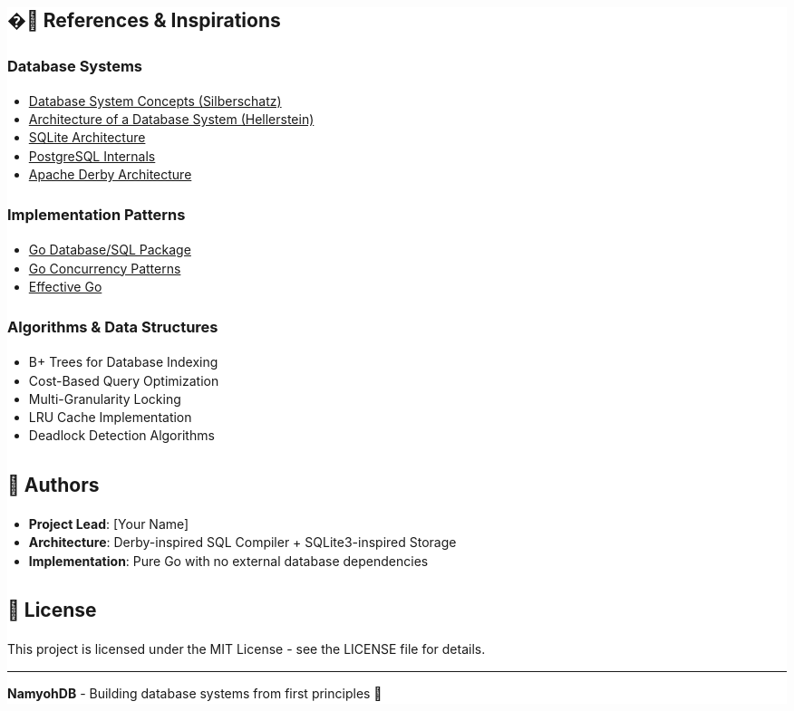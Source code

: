 ## �🔗 References & Inspirations

### Database Systems
- [Database System Concepts (Silberschatz)](https://www.db-book.com/)
- [Architecture of a Database System (Hellerstein)](https://dsf.berkeley.edu/papers/fntdb07-architecture.pdf)
- [SQLite Architecture](https://www.sqlite.org/arch.html)
- [PostgreSQL Internals](https://www.postgresql.org/docs/current/internals.html)
- [Apache Derby Architecture](https://db.apache.org/derby/)

### Implementation Patterns
- [Go Database/SQL Package](https://pkg.go.dev/database/sql)
- [Go Concurrency Patterns](https://go.dev/blog/pipelines)
- [Effective Go](https://go.dev/doc/effective_go)

### Algorithms & Data Structures
- B+ Trees for Database Indexing
- Cost-Based Query Optimization
- Multi-Granularity Locking
- LRU Cache Implementation
- Deadlock Detection Algorithms

## 👥 Authors

- **Project Lead**: [Your Name]
- **Architecture**: Derby-inspired SQL Compiler + SQLite3-inspired Storage
- **Implementation**: Pure Go with no external database dependencies

## 📄 License

This project is licensed under the MIT License - see the LICENSE file for details.

---

**NamyohDB** - Building database systems from first principles 🚀
